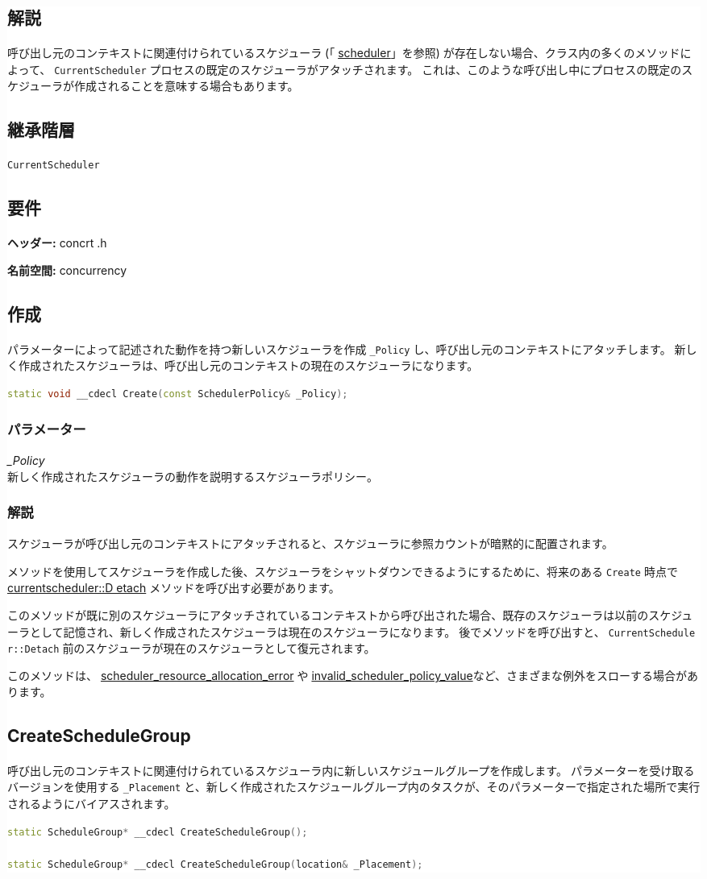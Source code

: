 
## <a name="remarks"></a>解説

呼び出し元のコンテキストに関連付けられているスケジューラ (「 [scheduler](scheduler-class.md)」を参照) が存在しない場合、クラス内の多くのメソッドによって、 `CurrentScheduler` プロセスの既定のスケジューラがアタッチされます。 これは、このような呼び出し中にプロセスの既定のスケジューラが作成されることを意味する場合もあります。

## <a name="inheritance-hierarchy"></a>継承階層

`CurrentScheduler`

## <a name="requirements"></a>要件

**ヘッダー:** concrt .h

**名前空間:** concurrency

## <a name="create"></a><a name="create"></a> 作成

パラメーターによって記述された動作を持つ新しいスケジューラを作成 `_Policy` し、呼び出し元のコンテキストにアタッチします。 新しく作成されたスケジューラは、呼び出し元のコンテキストの現在のスケジューラになります。

```cpp
static void __cdecl Create(const SchedulerPolicy& _Policy);
```

### <a name="parameters"></a>パラメーター

*_Policy*<br/>
新しく作成されたスケジューラの動作を説明するスケジューラポリシー。

### <a name="remarks"></a>解説

スケジューラが呼び出し元のコンテキストにアタッチされると、スケジューラに参照カウントが暗黙的に配置されます。

メソッドを使用してスケジューラを作成した後、スケジューラをシャットダウンできるようにするために、将来のある `Create` 時点で [currentscheduler::D etach](#detach) メソッドを呼び出す必要があります。

このメソッドが既に別のスケジューラにアタッチされているコンテキストから呼び出された場合、既存のスケジューラは以前のスケジューラとして記憶され、新しく作成されたスケジューラは現在のスケジューラになります。 後でメソッドを呼び出すと、 `CurrentScheduler::Detach` 前のスケジューラが現在のスケジューラとして復元されます。

このメソッドは、 [scheduler_resource_allocation_error](scheduler-resource-allocation-error-class.md) や [invalid_scheduler_policy_value](invalid-scheduler-policy-value-class.md)など、さまざまな例外をスローする場合があります。

## <a name="createschedulegroup"></a><a name="createschedulegroup"></a> CreateScheduleGroup

呼び出し元のコンテキストに関連付けられているスケジューラ内に新しいスケジュールグループを作成します。 パラメーターを受け取るバージョンを使用する `_Placement` と、新しく作成されたスケジュールグループ内のタスクが、そのパラメーターで指定された場所で実行されるようにバイアスされます。

```cpp
static ScheduleGroup* __cdecl CreateScheduleGroup();

static ScheduleGroup* __cdecl CreateScheduleGroup(location& _Placement);
```

